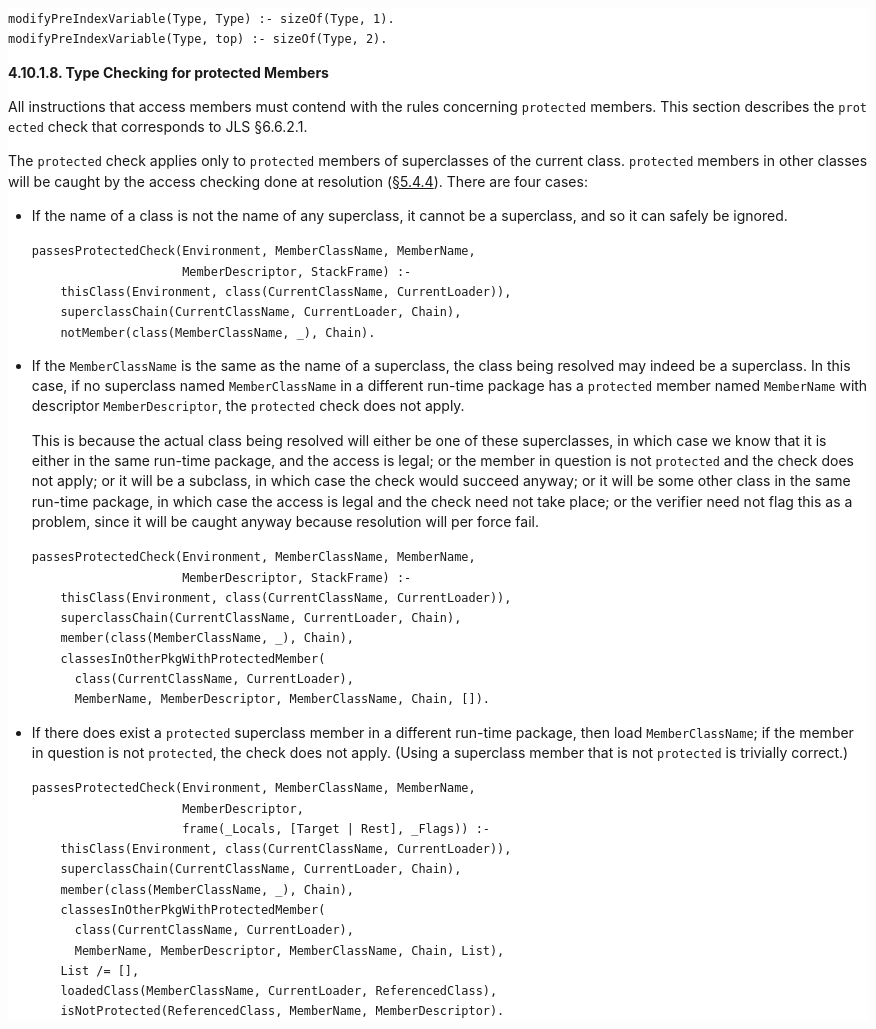 ```text
modifyPreIndexVariable(Type, Type) :- sizeOf(Type, 1).
modifyPreIndexVariable(Type, top) :- sizeOf(Type, 2).
```

**4.10.1.8. Type Checking for protected Members**

All instructions that access members must contend with the rules concerning `protected` members. This section describes the `protected` check that corresponds to JLS §6.6.2.1.

The `protected` check applies only to `protected` members of superclasses of the current class. `protected` members in other classes will be caught by the access checking done at resolution \([§5.4.4](https://docs.oracle.com/javase/specs/jvms/se8/html/jvms-5.html#jvms-5.4.4)\). There are four cases:

* If the name of a class is not the name of any superclass, it cannot be a superclass, and so it can safely be ignored.

  ```text
  passesProtectedCheck(Environment, MemberClassName, MemberName,
                       MemberDescriptor, StackFrame) :-
      thisClass(Environment, class(CurrentClassName, CurrentLoader)),
      superclassChain(CurrentClassName, CurrentLoader, Chain),
      notMember(class(MemberClassName, _), Chain).
  ```

* If the `MemberClassName` is the same as the name of a superclass, the class being resolved may indeed be a superclass. In this case, if no superclass named `MemberClassName` in a different run-time package has a `protected` member named `MemberName` with descriptor `MemberDescriptor`, the `protected` check does not apply.

  This is because the actual class being resolved will either be one of these superclasses, in which case we know that it is either in the same run-time package, and the access is legal; or the member in question is not `protected` and the check does not apply; or it will be a subclass, in which case the check would succeed anyway; or it will be some other class in the same run-time package, in which case the access is legal and the check need not take place; or the verifier need not flag this as a problem, since it will be caught anyway because resolution will per force fail.

  ```text
  passesProtectedCheck(Environment, MemberClassName, MemberName,
                       MemberDescriptor, StackFrame) :-
      thisClass(Environment, class(CurrentClassName, CurrentLoader)),
      superclassChain(CurrentClassName, CurrentLoader, Chain),
      member(class(MemberClassName, _), Chain),
      classesInOtherPkgWithProtectedMember(
        class(CurrentClassName, CurrentLoader),
        MemberName, MemberDescriptor, MemberClassName, Chain, []).
  ```

* If there does exist a `protected` superclass member in a different run-time package, then load `MemberClassName`; if the member in question is not `protected`, the check does not apply. \(Using a superclass member that is not `protected` is trivially correct.\)

  ```text
  passesProtectedCheck(Environment, MemberClassName, MemberName,
                       MemberDescriptor,
                       frame(_Locals, [Target | Rest], _Flags)) :-
      thisClass(Environment, class(CurrentClassName, CurrentLoader)),
      superclassChain(CurrentClassName, CurrentLoader, Chain),
      member(class(MemberClassName, _), Chain),
      classesInOtherPkgWithProtectedMember(
        class(CurrentClassName, CurrentLoader),
        MemberName, MemberDescriptor, MemberClassName, Chain, List),
      List /= [],
      loadedClass(MemberClassName, CurrentLoader, ReferencedClass),
      isNotProtected(ReferencedClass, MemberName, MemberDescriptor).
  ```

